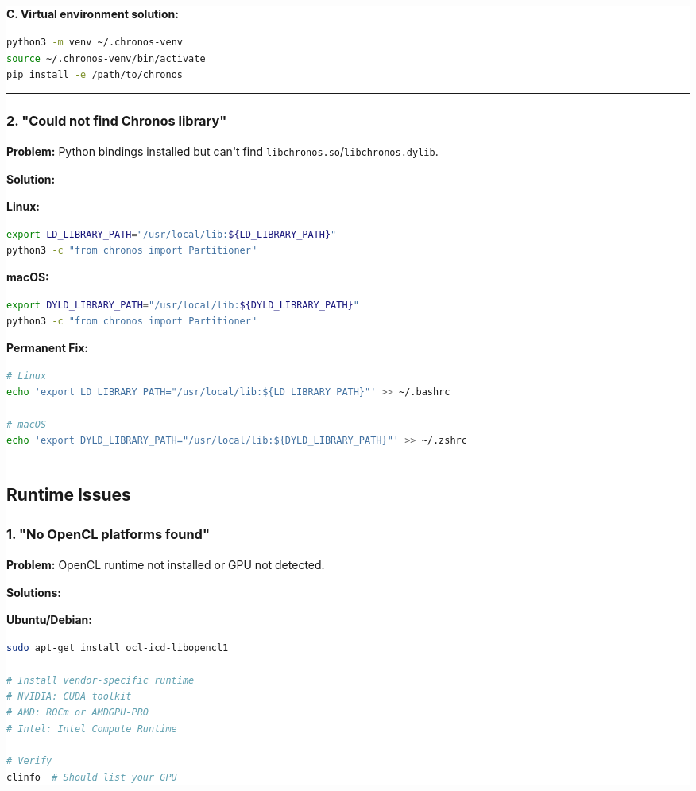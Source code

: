 **C. Virtual environment solution:**
```bash
python3 -m venv ~/.chronos-venv
source ~/.chronos-venv/bin/activate
pip install -e /path/to/chronos
```

---

### 2. "Could not find Chronos library"

**Problem:** Python bindings installed but can't find `libchronos.so`/`libchronos.dylib`.

**Solution:**

**Linux:**
```bash
export LD_LIBRARY_PATH="/usr/local/lib:${LD_LIBRARY_PATH}"
python3 -c "from chronos import Partitioner"
```

**macOS:**
```bash
export DYLD_LIBRARY_PATH="/usr/local/lib:${DYLD_LIBRARY_PATH}"
python3 -c "from chronos import Partitioner"
```

**Permanent Fix:**
```bash
# Linux
echo 'export LD_LIBRARY_PATH="/usr/local/lib:${LD_LIBRARY_PATH}"' >> ~/.bashrc

# macOS
echo 'export DYLD_LIBRARY_PATH="/usr/local/lib:${DYLD_LIBRARY_PATH}"' >> ~/.zshrc
```

---

## Runtime Issues

### 1. "No OpenCL platforms found"

**Problem:** OpenCL runtime not installed or GPU not detected.

**Solutions:**

**Ubuntu/Debian:**
```bash
sudo apt-get install ocl-icd-libopencl1

# Install vendor-specific runtime
# NVIDIA: CUDA toolkit
# AMD: ROCm or AMDGPU-PRO
# Intel: Intel Compute Runtime

# Verify
clinfo  # Should list your GPU
```
